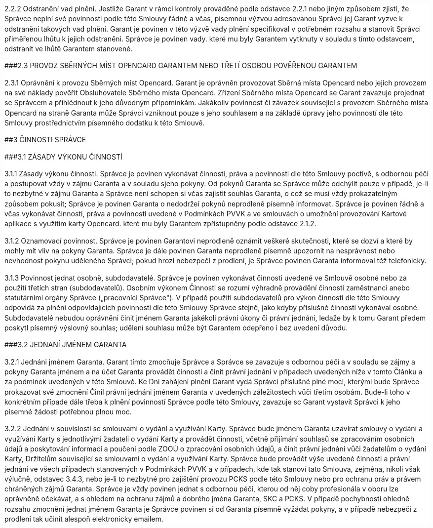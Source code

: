 2.2.2 Odstranění vad plnění. Jestliže Garant v rámci kontroly prováděné podle odstavce 2.2.1 nebo jiným způsobem zjistí, že Správce neplní své povinnosti podle této Smlouvy řádně a včas, písemnou výzvou adresovanou Správci jej Garant vyzve k odstranění takových vad plnění. Garant je povinen v této výzvě vady plnění specifikoval v potřebném rozsahu a
stanovit Správci přiměřenou lhůtu k jejich odstraněni. Správce je povinen vady. které mu byly Garantem vytknuty v souladu s tímto odstavcem, odstranit ve lhůtě Garantem stanovené.

###2.3 PROVOZ SBĚRNÝCH MÍST OPENCARD GARANTEM NEBO TŘETÍ OSOBOU POVĚŘENOU GARANTEM

2.3.1 Oprávnění k provozu Sběrných míst Opencard. Garant je oprávněn provozovat Sběrná místa Opencard nebo jejich provozem na své náklady pověřit Obsluhovatele Sběrného místa Opencard. Zřízení Sběrného místa Opencard se Garant zavazuje projednat se Správcem a přihlédnout k jeho důvodným připomínkám. Jakákoliv povinnost či závazek související s provozem Sběrného místa Opencard na straně Garanta může Správci vzniknout pouze s jeho souhlasem a na základě úpravy jeho povinností dle této Smlouvy prostřednictvím písemného dodatku k této Smlouvě.

##3 ČINNOSTI SPRÁVCE

###3.1 ZÁSADY VÝKONU ČINNOSTÍ

3.1.1 Zásady výkonu činnosti. Správce je povinen vykonávat činnosti, práva a povinnosti dle této Smlouvy poctivě, s odbornou péčí a postupovat vždy v zájmu Garanta a v souladu sjeho pokyny. Od pokynů Garanta se Správce může odchýlit pouze v případě, je-li to nezbytné
v zájmu Garanta a Správce není schopen si včas zajistit souhlas Garanta, o což se musí vždy prokazatelným způsobem pokusit; Správce je povinen Garanta o nedodržeí pokynů neprodleně písemně informovat. Správce je povinen řádně a včas vykonávat činnosti, práva a povinnosti uvedené v Podmínkách PVVK a ve smlouvách o umožnění provozování Kartové aplikace s využitím karty Opencard. které mu byly Garantem zpřístupněny podle
odstavce 2.1.2.

3.1.2 Oznamovací povinnost. Správce je povinen Garantovi neprodleně oznámit veškeré skutečnosti, které se dozví a které by mohly mít vliv na pokyny Garanta. Správce je dále povinen Garanta neprodleně písemně upozornit na nesprávnost nebo nevhodnost pokynu uděleného Správci; pokud hrozí nebezpečí z prodlení, je Správce povinen Garanta informoval též telefonicky.

3.1.3 Povinnost jednat osobně, subdodavatelé. Správce je povinen vykonávat činnosti uvedené ve Smlouvě osobné nebo za použití třetích stran (subdodavatelů). Osobním výkonem Činnosti se rozumí výhradně provádění činnosti zaměstnanci anebo statutárními orgány Správce
(„pracovníci Správce"). V případě použití subdodavatelů pro výkon činnosti dle této Smlouvy odpovídá za plněni odpovídajících povinnosti dle této Smlouvy Správce stejně, jako kdyby příslušné činnosti vykonával osobné. Subdodavatelé nebudou oprávněni činit jménem Garanta jakékoli právní úkony či právní jednáni, ledaže by k tomu Garant předem poskytl písemný výslovný souhlas; udělení souhlasu může být Garantem odepřeno i bez uvedení důvodu.

###3.2 JEDNANÍ JMÉNEM GARANTA

3.2.1 Jednáni jménem Garanta. Garant tímto zmocňuje Správce a Správce se zavazuje s odbornou péčí a v souladu se zájmy a pokyny Garanta jménem a na účet Garanta provádět činnosti a činit právní jednáni v případech uvedených níže v tomto Článku a za podmínek uvedených v této Smlouvě. Ke Dni zahájení plnění Garant vydá Správci příslušné plné moci, kterými
bude Správce prokazovat své zmocnění Činil právní jednáni jménem Garanta v uvedených záležitostech vůči třetím osobám. Bude-li toho v konkrétním případe dále třeba k plnění povinností Správce podle této Smlouvy, zavazuje sc Garant vystavit Správci k jeho písemné žádosti potřebnou plnou moc.

3.2.2 Jednání v souvislosti se smlouvami o vydání a využívání Karty. Správce bude jménem Garanta uzavírat smlouvy o vydání a využívání Karty s jednotlivými žadateli o vydání Karty a provádět činnosti, včetně přijímání souhlasů se zpracováním osobních údajů a poskytování
informací a poučeni podle ZOOÚ o zpracování osobních údajů, a činit právní jednání vůči žadatelům o vydání Karty, Držitelům související se smlouvami o vydání a využívání Karty. Správce bude provádět výše uvedené činnosti a právní jednání ve všech případech stanovených v Podmínkách PVVK a v případech, kde tak stanoví tato Smlouva, zejména,
nikoli však výlučně, odstavec 3.4.3, nebo je-li to nezbytné pro zajištění provozu PCKS podle této Smlouvy nebo pro ochranu práv a právem chráněných zájmů Garanta. Správce je vždy povinen jednat s odbornou péčí, kterou od něj coby profesionála v oboru lze oprávněně
očekávat, a s ohledem na ochranu zájmů a dobrého jména Garanta, SKC a PCKS. V případě pochybnosti ohledně rozsahu zmocnění jednat jménem Garanta je Správce povinen si od Garanta písemně vyžádat pokyny, a v případě nebezpečí z prodlení tak učinit alespoň elektronicky emailem.
